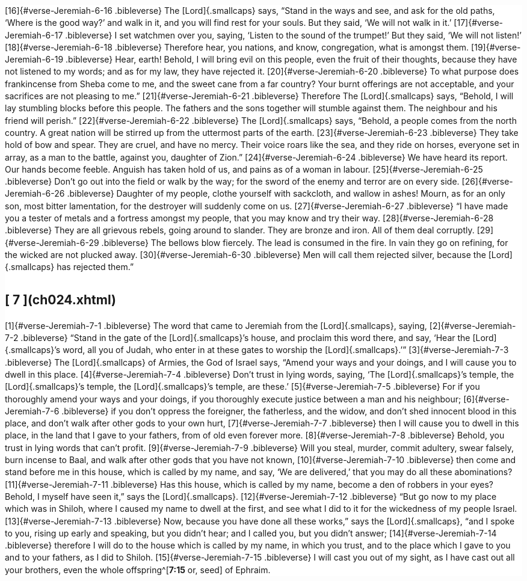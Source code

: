 [16]{#verse-Jeremiah-6-16 .bibleverse} The [Lord]{.smallcaps} says, “Stand in the ways and see, and ask for the old paths, ‘Where is the good way?’ and walk in it, and you will find rest for your souls. But they said, ‘We will not walk in it.’ [17]{#verse-Jeremiah-6-17 .bibleverse} I set watchmen over you, saying, ‘Listen to the sound of the trumpet!’ But they said, ‘We will not listen!’ [18]{#verse-Jeremiah-6-18 .bibleverse} Therefore hear, you nations, and know, congregation, what is amongst them. [19]{#verse-Jeremiah-6-19 .bibleverse} Hear, earth! Behold, I will bring evil on this people, even the fruit of their thoughts, because they have not listened to my words; and as for my law, they have rejected it. [20]{#verse-Jeremiah-6-20 .bibleverse} To what purpose does frankincense from Sheba come to me, and the sweet cane from a far country? Your burnt offerings are not acceptable, and your sacrifices are not pleasing to me.” [21]{#verse-Jeremiah-6-21 .bibleverse} Therefore The [Lord]{.smallcaps} says, “Behold, I will lay stumbling blocks before this people. The fathers and the sons together will stumble against them. The neighbour and his friend will perish.”
[22]{#verse-Jeremiah-6-22 .bibleverse} The [Lord]{.smallcaps} says, “Behold, a people comes from the north country. A great nation will be stirred up from the uttermost parts of the earth. [23]{#verse-Jeremiah-6-23 .bibleverse} They take hold of bow and spear. They are cruel, and have no mercy. Their voice roars like the sea, and they ride on horses, everyone set in array, as a man to the battle, against you, daughter of Zion.” [24]{#verse-Jeremiah-6-24 .bibleverse} We have heard its report. Our hands become feeble. Anguish has taken hold of us, and pains as of a woman in labour. [25]{#verse-Jeremiah-6-25 .bibleverse} Don’t go out into the field or walk by the way; for the sword of the enemy and terror are on every side. [26]{#verse-Jeremiah-6-26 .bibleverse} Daughter of my people, clothe yourself with sackcloth, and wallow in ashes! Mourn, as for an only son, most bitter lamentation, for the destroyer will suddenly come on us.
[27]{#verse-Jeremiah-6-27 .bibleverse} “I have made you a tester of metals and a fortress amongst my people, that you may know and try their way. [28]{#verse-Jeremiah-6-28 .bibleverse} They are all grievous rebels, going around to slander. They are bronze and iron. All of them deal corruptly. [29]{#verse-Jeremiah-6-29 .bibleverse} The bellows blow fiercely. The lead is consumed in the fire. In vain they go on refining, for the wicked are not plucked away. [30]{#verse-Jeremiah-6-30 .bibleverse} Men will call them rejected silver, because the [Lord]{.smallcaps} has rejected them.” 

<h2 class="chaptertitle">[&nbsp;7&nbsp;](ch024.xhtml)<span><span id="chapter-Jeremiah-7"></span></span></h2>
 
[1]{#verse-Jeremiah-7-1 .bibleverse} The word that came to Jeremiah from the [Lord]{.smallcaps}, saying, [2]{#verse-Jeremiah-7-2 .bibleverse} “Stand in the gate of the [Lord]{.smallcaps}’s house, and proclaim this word there, and say, ‘Hear the [Lord]{.smallcaps}’s word, all you of Judah, who enter in at these gates to worship the [Lord]{.smallcaps}.’” [3]{#verse-Jeremiah-7-3 .bibleverse} The [Lord]{.smallcaps} of Armies, the God of Israel says, “Amend your ways and your doings, and I will cause you to dwell in this place. [4]{#verse-Jeremiah-7-4 .bibleverse} Don’t trust in lying words, saying, ‘The [Lord]{.smallcaps}’s temple, the [Lord]{.smallcaps}’s temple, the [Lord]{.smallcaps}’s temple, are these.’ [5]{#verse-Jeremiah-7-5 .bibleverse} For if you thoroughly amend your ways and your doings, if you thoroughly execute justice between a man and his neighbour; [6]{#verse-Jeremiah-7-6 .bibleverse} if you don’t oppress the foreigner, the fatherless, and the widow, and don’t shed innocent blood in this place, and don’t walk after other gods to your own hurt, [7]{#verse-Jeremiah-7-7 .bibleverse} then I will cause you to dwell in this place, in the land that I gave to your fathers, from of old even forever more. [8]{#verse-Jeremiah-7-8 .bibleverse} Behold, you trust in lying words that can’t profit. [9]{#verse-Jeremiah-7-9 .bibleverse} Will you steal, murder, commit adultery, swear falsely, burn incense to Baal, and walk after other gods that you have not known, [10]{#verse-Jeremiah-7-10 .bibleverse} then come and stand before me in this house, which is called by my name, and say, ‘We are delivered,’ that you may do all these abominations? [11]{#verse-Jeremiah-7-11 .bibleverse} Has this house, which is called by my name, become a den of robbers in your eyes? Behold, I myself have seen it,” says the [Lord]{.smallcaps}.
[12]{#verse-Jeremiah-7-12 .bibleverse} “But go now to my place which was in Shiloh, where I caused my name to dwell at the first, and see what I did to it for the wickedness of my people Israel. [13]{#verse-Jeremiah-7-13 .bibleverse} Now, because you have done all these works,” says the [Lord]{.smallcaps}, “and I spoke to you, rising up early and speaking, but you didn’t hear; and I called you, but you didn’t answer; [14]{#verse-Jeremiah-7-14 .bibleverse} therefore I will do to the house which is called by my name, in which you trust, and to the place which I gave to you and to your fathers, as I did to Shiloh. [15]{#verse-Jeremiah-7-15 .bibleverse} I will cast you out of my sight, as I have cast out all your brothers, even the whole offspring^[**7:15** or, seed] of Ephraim.